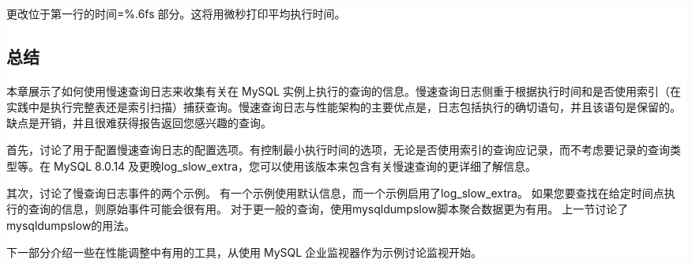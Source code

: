 更改位于第一行的时间=%.6fs 部分。这将用微秒打印平均执行时间。

## 总结

本章展示了如何使用慢速查询日志来收集有关在 MySQL 实例上执行的查询的信息。慢速查询日志侧重于根据执行时间和是否使用索引（在实践中是执行完整表还是索引扫描）捕获查询。慢速查询日志与性能架构的主要优点是，日志包括执行的确切语句，并且该语句是保留的。缺点是开销，并且很难获得报告返回您感兴趣的查询。

首先，讨论了用于配置慢速查询日志的配置选项。有控制最小执行时间的选项，无论是否使用索引的查询应记录，而不考虑要记录的查询类型等。在 MySQL 8.0.14 及更晚log_slow_extra，您可以使用该版本来包含有关慢速查询的更详细了解信息。

其次，讨论了慢查询日志事件的两个示例。 有一个示例使用默认信息，而一个示例启用了log_slow_extra。 如果您要查找在给定时间点执行的查询的信息，则原始事件可能会很有用。 对于更一般的查询，使用mysqldumpslow脚本聚合数据更为有用。 上一节讨论了mysqldumpslow的用法。

下一部分介绍一些在性能调整中有用的工具，从使用 MySQL 企业监视器作为示例讨论监视开始。